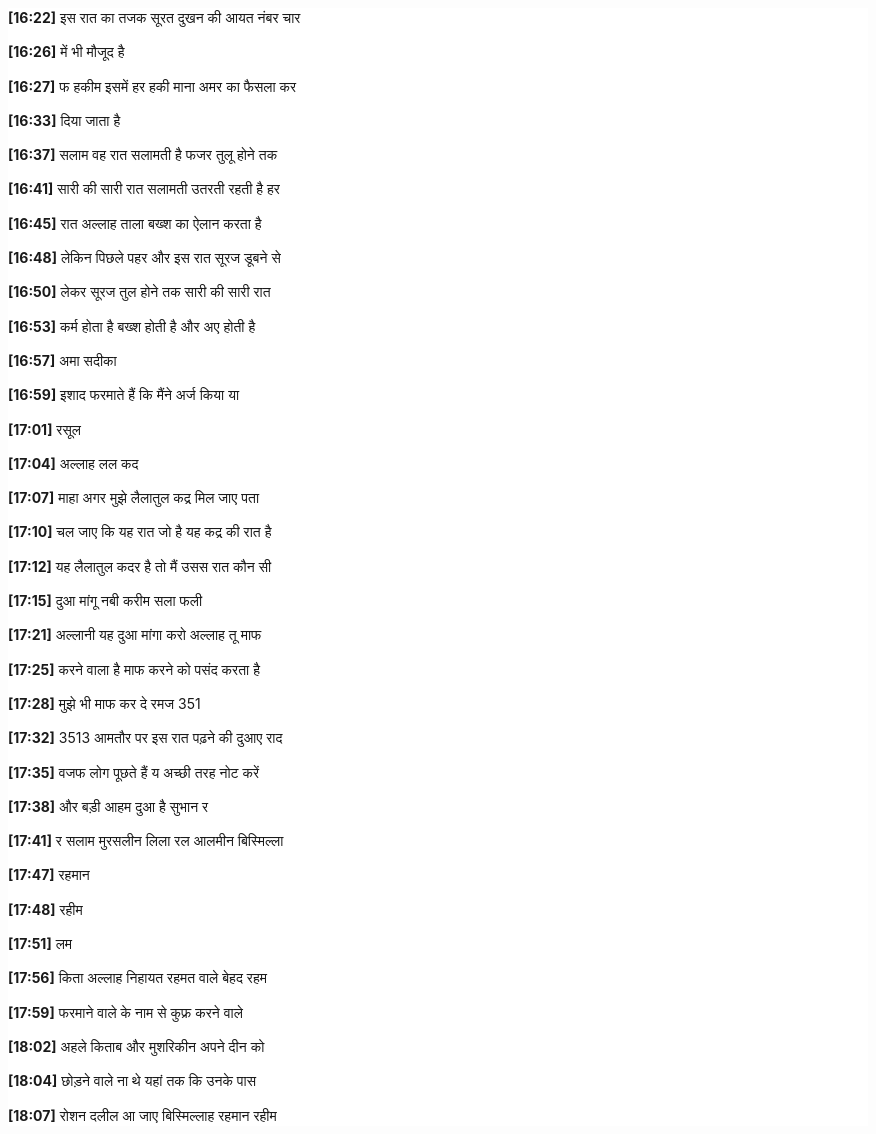 **[16:22]** इस रात का तजक सूरत दुखन की आयत नंबर चार

**[16:26]** में भी मौजूद है

**[16:27]** फ हकीम इसमें हर हकी माना अमर का फैसला कर

**[16:33]** दिया जाता है

**[16:37]** सलाम वह रात सलामती है फजर तुलू होने तक

**[16:41]** सारी की सारी रात सलामती उतरती रहती है हर

**[16:45]** रात अल्लाह ताला बख्श का ऐलान करता है

**[16:48]** लेकिन पिछले पहर और इस रात सूरज डूबने से

**[16:50]** लेकर सूरज तुल होने तक सारी की सारी रात

**[16:53]** कर्म होता है बख्श होती है और अए होती है

**[16:57]** अमा सदीका

**[16:59]** इशाद फरमाते हैं कि मैंने अर्ज किया या

**[17:01]** रसूल

**[17:04]** अल्लाह लल कद

**[17:07]** माहा अगर मुझे लैलातुल कद्र मिल जाए पता

**[17:10]** चल जाए कि यह रात जो है यह कद्र की रात है

**[17:12]** यह लैलातुल कदर है तो मैं उसस रात कौन सी

**[17:15]** दुआ मांगू नबी करीम सला फली

**[17:21]** अल्लानी यह दुआ मांगा करो अल्लाह तू माफ

**[17:25]** करने वाला है माफ करने को पसंद करता है

**[17:28]** मुझे भी माफ कर दे रमज 351

**[17:32]** 3513 आमतौर पर इस रात पढ़ने की दुआए राद

**[17:35]** वजफ लोग पूछते हैं य अच्छी तरह नोट करें

**[17:38]** और बड़ी आहम दुआ है सुभान र

**[17:41]** र सलाम मुरसलीन लिला रल आलमीन बिस्मिल्ला

**[17:47]** रहमान

**[17:48]** रहीम

**[17:51]** लम

**[17:56]** किता अल्लाह निहायत रहमत वाले बेहद रहम

**[17:59]** फरमाने वाले के नाम से कुफ्र करने वाले

**[18:02]** अहले किताब और मुशरिकीन अपने दीन को

**[18:04]** छोड़ने वाले ना थे यहां तक कि उनके पास

**[18:07]** रोशन दलील आ जाए बिस्मिल्लाह रहमान रहीम
